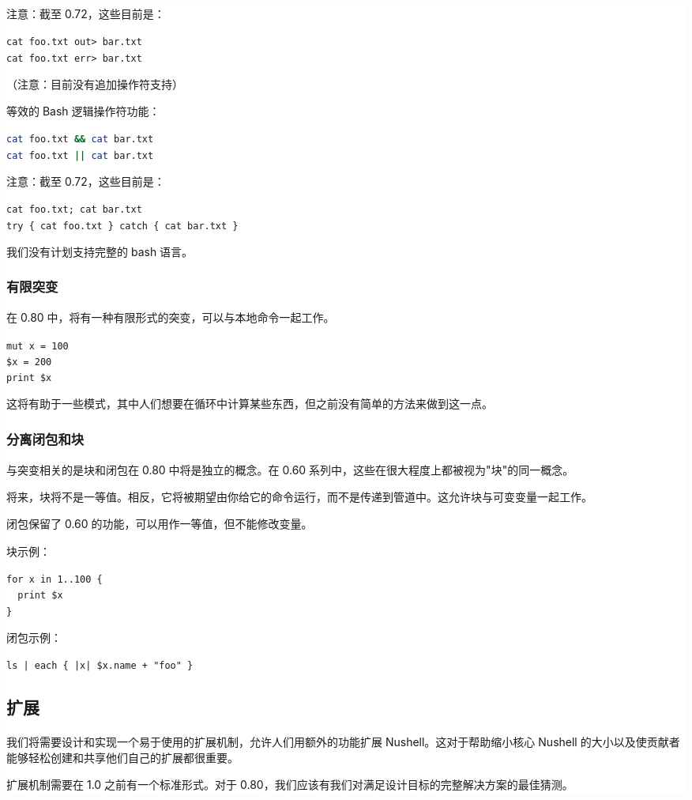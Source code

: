 注意：截至 0.72，这些目前是：

```nu
cat foo.txt out> bar.txt
cat foo.txt err> bar.txt
```

（注意：目前没有追加操作符支持）

等效的 Bash 逻辑操作符功能：

```bash
cat foo.txt && cat bar.txt
cat foo.txt || cat bar.txt
```

注意：截至 0.72，这些目前是：

```nu
cat foo.txt; cat bar.txt
try { cat foo.txt } catch { cat bar.txt }
```

我们没有计划支持完整的 bash 语言。

### 有限突变

在 0.80 中，将有一种有限形式的突变，可以与本地命令一起工作。

```nu
mut x = 100
$x = 200
print $x
```

这将有助于一些模式，其中人们想要在循环中计算某些东西，但之前没有简单的方法来做到这一点。

### 分离闭包和块

与突变相关的是块和闭包在 0.80 中将是独立的概念。在 0.60 系列中，这些在很大程度上都被视为"块"的同一概念。

将来，块将不是一等值。相反，它将被期望由你给它的命令运行，而不是传递到管道中。这允许块与可变变量一起工作。

闭包保留了 0.60 的功能，可以用作一等值，但不能修改变量。

块示例：

```nu
for x in 1..100 {
  print $x
}
```

闭包示例：

```nu
ls | each { |x| $x.name + "foo" }
```

## 扩展

我们将需要设计和实现一个易于使用的扩展机制，允许人们用额外的功能扩展 Nushell。这对于帮助缩小核心 Nushell 的大小以及使贡献者能够轻松创建和共享他们自己的扩展都很重要。

扩展机制需要在 1.0 之前有一个标准形式。对于 0.80，我们应该有我们对满足设计目标的完整解决方案的最佳猜测。
